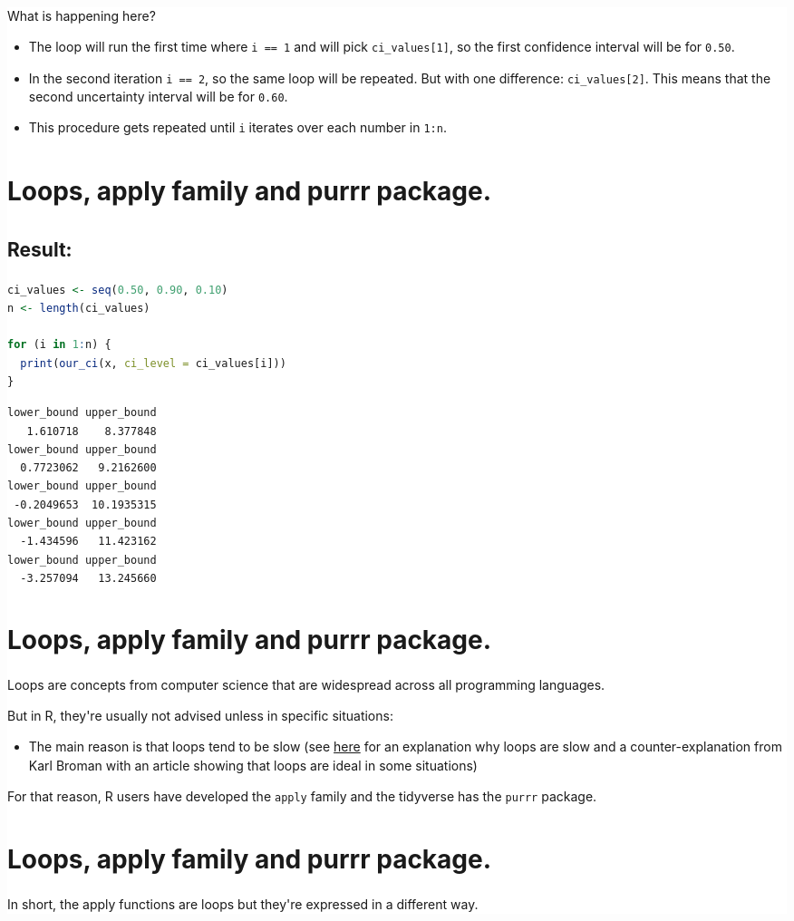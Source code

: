 What is happening here?

- The loop will run the first time where `i == 1` and will pick `ci_values[1]`, so the first confidence interval will be for `0.50`.

- In the second iteration `i == 2`, so the same loop will be repeated. But with one difference: `ci_values[2]`. This means that the second uncertainty interval will be for `0.60`.

- This procedure gets repeated until `i` iterates over each number in `1:n`.


Loops, apply family and purrr package.
========================================================

## Result:
  

```r
ci_values <- seq(0.50, 0.90, 0.10)
n <- length(ci_values)

for (i in 1:n) {
  print(our_ci(x, ci_level = ci_values[i]))
}
```

```
lower_bound upper_bound 
   1.610718    8.377848 
lower_bound upper_bound 
  0.7723062   9.2162600 
lower_bound upper_bound 
 -0.2049653  10.1935315 
lower_bound upper_bound 
  -1.434596   11.423162 
lower_bound upper_bound 
  -3.257094   13.245660 
```

Loops, apply family and purrr package.
========================================================

Loops are concepts from computer science that are widespread across all programming languages.

But in R, they're usually not advised unless in specific situations:

- The main reason is that loops tend to be slow (see [here](http://stackoverflow.com/questions/7142767/why-are-loops-slow-in-r) for an explanation why loops are slow and a counter-explanation from Karl Broman with an article showing that loops are ideal in some situations)

For that reason, R users have developed the `apply` family and the tidyverse has the `purrr` package.

Loops, apply family and purrr package.
========================================================

In short, the apply functions are loops but they're expressed in a different way.
